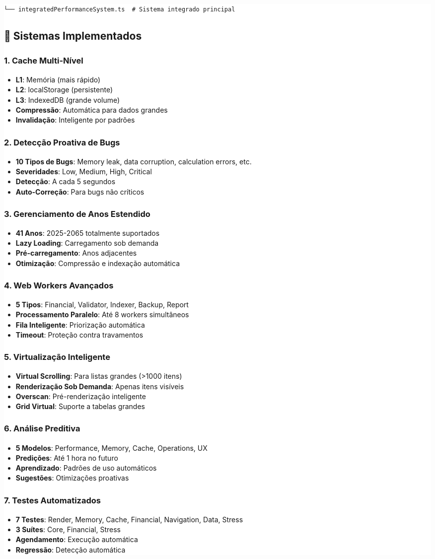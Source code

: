 ```
└── integratedPerformanceSystem.ts  # Sistema integrado principal
```

## 🔧 Sistemas Implementados

### 1. **Cache Multi-Nível** 
- **L1**: Memória (mais rápido)
- **L2**: localStorage (persistente)
- **L3**: IndexedDB (grande volume)
- **Compressão**: Automática para dados grandes
- **Invalidação**: Inteligente por padrões

### 2. **Detecção Proativa de Bugs**
- **10 Tipos de Bugs**: Memory leak, data corruption, calculation errors, etc.
- **Severidades**: Low, Medium, High, Critical
- **Detecção**: A cada 5 segundos
- **Auto-Correção**: Para bugs não críticos

### 3. **Gerenciamento de Anos Estendido**
- **41 Anos**: 2025-2065 totalmente suportados
- **Lazy Loading**: Carregamento sob demanda
- **Pré-carregamento**: Anos adjacentes
- **Otimização**: Compressão e indexação automática

### 4. **Web Workers Avançados**
- **5 Tipos**: Financial, Validator, Indexer, Backup, Report
- **Processamento Paralelo**: Até 8 workers simultâneos
- **Fila Inteligente**: Priorização automática
- **Timeout**: Proteção contra travamentos

### 5. **Virtualização Inteligente**
- **Virtual Scrolling**: Para listas grandes (>1000 itens)
- **Renderização Sob Demanda**: Apenas itens visíveis
- **Overscan**: Pré-renderização inteligente
- **Grid Virtual**: Suporte a tabelas grandes

### 6. **Análise Preditiva**
- **5 Modelos**: Performance, Memory, Cache, Operations, UX
- **Predições**: Até 1 hora no futuro
- **Aprendizado**: Padrões de uso automáticos
- **Sugestões**: Otimizações proativas

### 7. **Testes Automatizados**
- **7 Testes**: Render, Memory, Cache, Financial, Navigation, Data, Stress
- **3 Suítes**: Core, Financial, Stress
- **Agendamento**: Execução automática
- **Regressão**: Detecção automática
